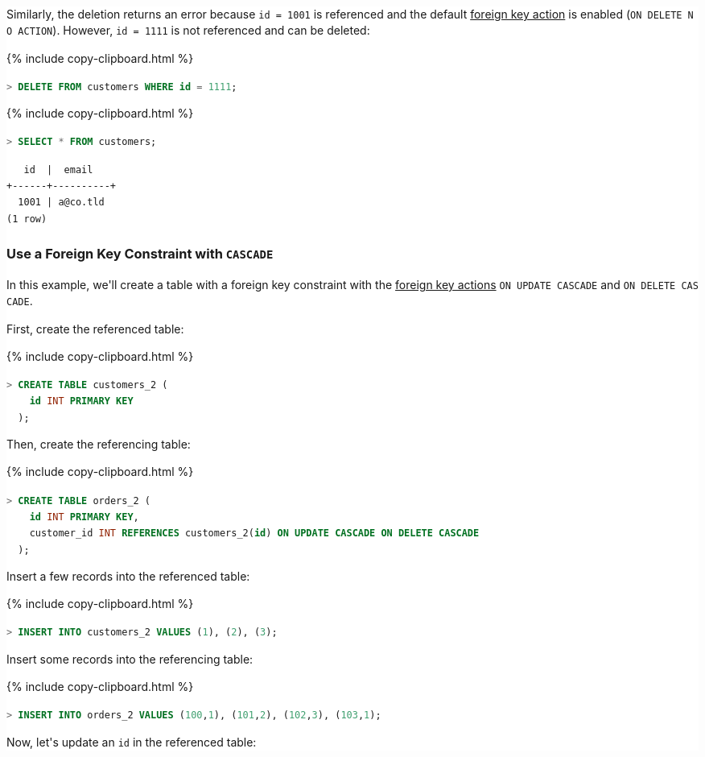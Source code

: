 Similarly, the deletion returns an error because `id = 1001` is referenced and the default [foreign key action](#foreign-key-actions) is enabled (`ON DELETE NO ACTION`). However, `id = 1111` is not referenced and can be deleted:

{% include copy-clipboard.html %}
~~~ sql
> DELETE FROM customers WHERE id = 1111;
~~~

{% include copy-clipboard.html %}
~~~ sql
> SELECT * FROM customers;
~~~
~~~
   id  |  email
+------+----------+
  1001 | a@co.tld
(1 row)
~~~

### Use a Foreign Key Constraint with `CASCADE`

In this example, we'll create a table with a foreign key constraint with the [foreign key actions](#foreign-key-actions) `ON UPDATE CASCADE` and `ON DELETE CASCADE`.

First, create the referenced table:

{% include copy-clipboard.html %}
~~~ sql
> CREATE TABLE customers_2 (
    id INT PRIMARY KEY
  );
~~~

Then, create the referencing table:

{% include copy-clipboard.html %}
~~~ sql
> CREATE TABLE orders_2 (
    id INT PRIMARY KEY,
    customer_id INT REFERENCES customers_2(id) ON UPDATE CASCADE ON DELETE CASCADE
  );
~~~

Insert a few records into the referenced table:

{% include copy-clipboard.html %}
~~~ sql
> INSERT INTO customers_2 VALUES (1), (2), (3);
~~~

Insert some records into the referencing table:

{% include copy-clipboard.html %}
~~~ sql
> INSERT INTO orders_2 VALUES (100,1), (101,2), (102,3), (103,1);
~~~

Now, let's update an `id` in the referenced table:
